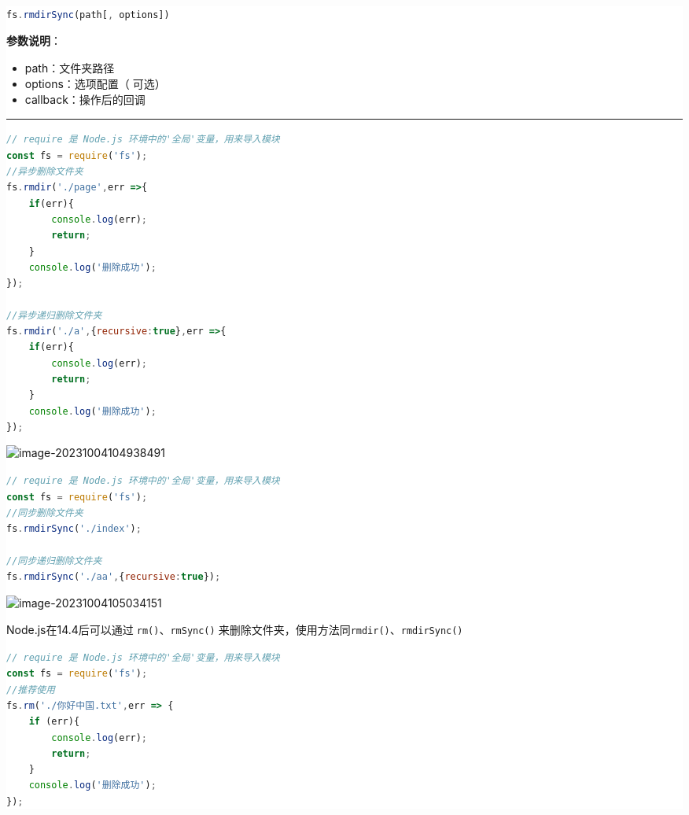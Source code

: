 ```js
fs.rmdirSync(path[, options])
```

**参数说明**：

- path：文件夹路径
- options：选项配置（ 可选）
- callback：操作后的回调

****

```js
// require 是 Node.js 环境中的'全局'变量，用来导入模块
const fs = require('fs');
//异步删除文件夹
fs.rmdir('./page',err =>{
    if(err){
        console.log(err);
        return;
    }
    console.log('删除成功');
});

//异步递归删除文件夹
fs.rmdir('./a',{recursive:true},err =>{
    if(err){
        console.log(err);
        return;
    }
    console.log('删除成功');
});
```

![image-20231004104938491](https://fastly.jsdelivr.net/gh/LetengZzz/img@main/tc2/img/202310041049761.png)

```js
// require 是 Node.js 环境中的'全局'变量，用来导入模块
const fs = require('fs');
//同步删除文件夹
fs.rmdirSync('./index');

//同步递归删除文件夹
fs.rmdirSync('./aa',{recursive:true});
```

![image-20231004105034151](https://fastly.jsdelivr.net/gh/LetengZzz/img@main/tc2/img/202310041051724.png)

Node.js在14.4后可以通过 `rm()`、`rmSync()` 来删除文件夹，使用方法同`rmdir()`、`rmdirSync()`

```js
// require 是 Node.js 环境中的'全局'变量，用来导入模块
const fs = require('fs');
//推荐使用
fs.rm('./你好中国.txt',err => {
    if (err){
        console.log(err);
        return;
    }
    console.log('删除成功');
});
```
